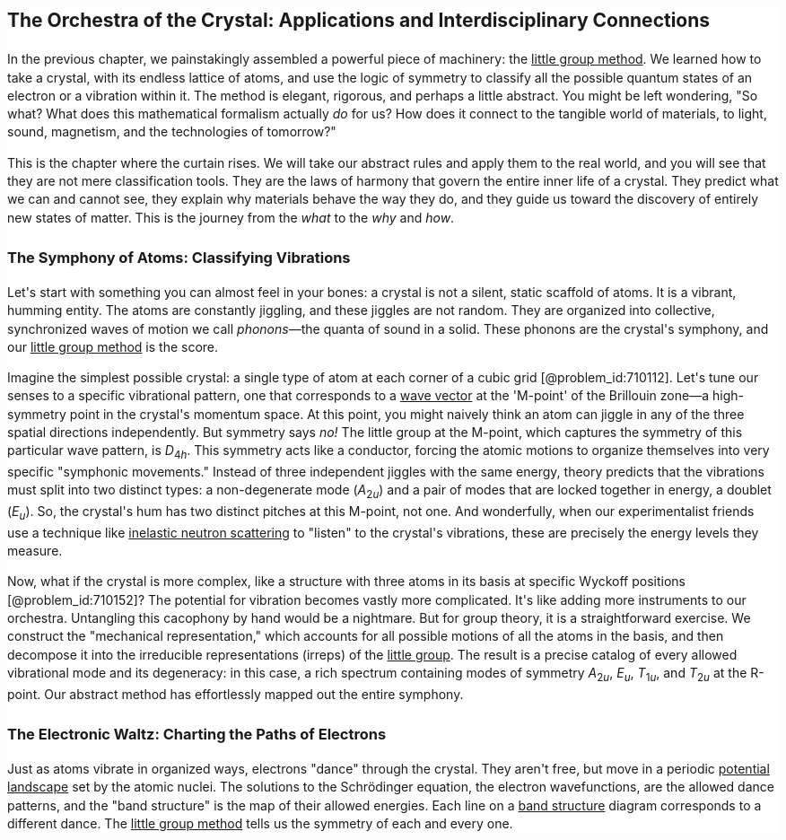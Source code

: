 ## The Orchestra of the Crystal: Applications and Interdisciplinary Connections

In the previous chapter, we painstakingly assembled a powerful piece of machinery: the [little group method](@article_id:139112). We learned how to take a crystal, with its endless lattice of atoms, and use the logic of symmetry to classify all the possible quantum states of an electron or a vibration within it. The method is elegant, rigorous, and perhaps a little abstract. You might be left wondering, "So what? What does this mathematical formalism actually *do* for us? How does it connect to the tangible world of materials, to light, sound, magnetism, and the technologies of tomorrow?"

This is the chapter where the curtain rises. We will take our abstract rules and apply them to the real world, and you will see that they are not mere classification tools. They are the laws of harmony that govern the entire inner life of a crystal. They predict what we can and cannot see, they explain why materials behave the way they do, and they guide us toward the discovery of entirely new states of matter. This is the journey from the *what* to the *why* and *how*.

### The Symphony of Atoms: Classifying Vibrations

Let's start with something you can almost feel in your bones: a crystal is not a silent, static scaffold of atoms. It is a vibrant, humming entity. The atoms are constantly jiggling, and these jiggles are not random. They are organized into collective, synchronized waves of motion we call *phonons*—the quanta of sound in a solid. These phonons are the crystal's symphony, and our [little group method](@article_id:139112) is the score.

Imagine the simplest possible crystal: a single type of atom at each corner of a cubic grid [@problem_id:710112]. Let's tune our senses to a specific vibrational pattern, one that corresponds to a [wave vector](@article_id:271985) at the 'M-point' of the Brillouin zone—a high-symmetry point in the crystal's momentum space. At this point, you might naively think an atom can jiggle in any of the three spatial directions independently. But symmetry says *no!* The little group at the M-point, which captures the symmetry of this particular wave pattern, is $D_{4h}$. This symmetry acts like a conductor, forcing the atomic motions to organize themselves into very specific "symphonic movements." Instead of three independent jiggles with the same energy, theory predicts that the vibrations must split into two distinct types: a non-degenerate mode ($A_{2u}$) and a pair of modes that are locked together in energy, a doublet ($E_u$). So, the crystal's hum has two distinct pitches at this M-point, not one. And wonderfully, when our experimentalist friends use a technique like [inelastic neutron scattering](@article_id:140197) to "listen" to the crystal's vibrations, these are precisely the energy levels they measure.

Now, what if the crystal is more complex, like a structure with three atoms in its basis at specific Wyckoff positions [@problem_id:710152]? The potential for vibration becomes vastly more complicated. It's like adding more instruments to our orchestra. Untangling this cacophony by hand would be a nightmare. But for group theory, it is a straightforward exercise. We construct the "mechanical representation," which accounts for all possible motions of all the atoms in the basis, and then decompose it into the irreducible representations (irreps) of the [little group](@article_id:198269). The result is a precise catalog of every allowed vibrational mode and its degeneracy: in this case, a rich spectrum containing modes of symmetry $A_{2u}$, $E_u$, $T_{1u}$, and $T_{2u}$ at the R-point. Our abstract method has effortlessly mapped out the entire symphony.

### The Electronic Waltz: Charting the Paths of Electrons

Just as atoms vibrate in organized ways, electrons "dance" through the crystal. They aren't free, but move in a periodic [potential landscape](@article_id:270502) set by the atomic nuclei. The solutions to the Schrödinger equation, the electron wavefunctions, are the allowed dance patterns, and the "band structure" is the map of their allowed energies. Each line on a [band structure](@article_id:138885) diagram corresponds to a different dance. The [little group method](@article_id:139112) tells us the symmetry of each and every one.
